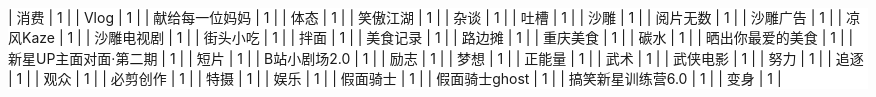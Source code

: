 | 消费 | 1 |
| Vlog | 1 |
| 献给每一位妈妈 | 1 |
| 体态 | 1 |
| 笑傲江湖 | 1 |
| 杂谈 | 1 |
| 吐槽 | 1 |
| 沙雕 | 1 |
| 阅片无数 | 1 |
| 沙雕广告 | 1 |
| 凉风Kaze | 1 |
| 沙雕电视剧 | 1 |
| 街头小吃 | 1 |
| 拌面 | 1 |
| 美食记录 | 1 |
| 路边摊 | 1 |
| 重庆美食 | 1 |
| 碳水 | 1 |
| 晒出你最爱的美食 | 1 |
| 新星UP主面对面·第二期 | 1 |
| 短片 | 1 |
| B站小剧场2.0 | 1 |
| 励志 | 1 |
| 梦想 | 1 |
| 正能量 | 1 |
| 武术 | 1 |
| 武侠电影 | 1 |
| 努力 | 1 |
| 追逐 | 1 |
| 观众 | 1 |
| 必剪创作 | 1 |
| 特摄 | 1 |
| 娱乐 | 1 |
| 假面骑士 | 1 |
| 假面骑士ghost | 1 |
| 搞笑新星训练营6.0 | 1 |
| 变身 | 1 |